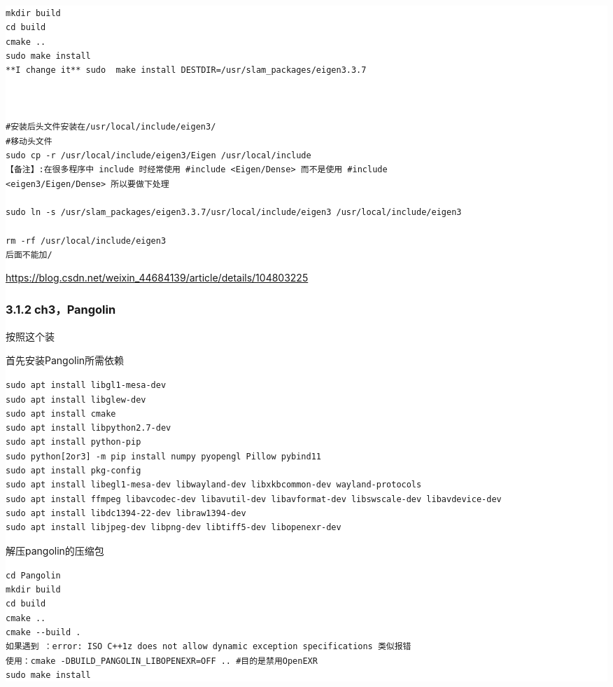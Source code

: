 ```
mkdir build
cd build
cmake ..
sudo make install  
**I change it** sudo  make install DESTDIR=/usr/slam_packages/eigen3.3.7



#安装后头文件安装在/usr/local/include/eigen3/
#移动头文件
sudo cp -r /usr/local/include/eigen3/Eigen /usr/local/include
【备注】:在很多程序中 include 时经常使用 #include <Eigen/Dense> 而不是使用 #include
<eigen3/Eigen/Dense> 所以要做下处理

sudo ln -s /usr/slam_packages/eigen3.3.7/usr/local/include/eigen3 /usr/local/include/eigen3

rm -rf /usr/local/include/eigen3
后面不能加/
```


https://blog.csdn.net/weixin_44684139/article/details/104803225

### 3.1.2 ch3，Pangolin

按照这个装

首先安装Pangolin所需依赖

```
sudo apt install libgl1-mesa-dev
sudo apt install libglew-dev
sudo apt install cmake
sudo apt install libpython2.7-dev
sudo apt install python-pip
sudo python[2or3] -m pip install numpy pyopengl Pillow pybind11
sudo apt install pkg-config
sudo apt install libegl1-mesa-dev libwayland-dev libxkbcommon-dev wayland-protocols
sudo apt install ffmpeg libavcodec-dev libavutil-dev libavformat-dev libswscale-dev libavdevice-dev
sudo apt install libdc1394-22-dev libraw1394-dev
sudo apt install libjpeg-dev libpng-dev libtiff5-dev libopenexr-dev
```

解压pangolin的压缩包

```
cd Pangolin
mkdir build
cd build
cmake ..
cmake --build .
如果遇到 ：error: ISO C++1z does not allow dynamic exception specifications 类似报错
使用：cmake -DBUILD_PANGOLIN_LIBOPENEXR=OFF .. #目的是禁用OpenEXR
sudo make install
```
